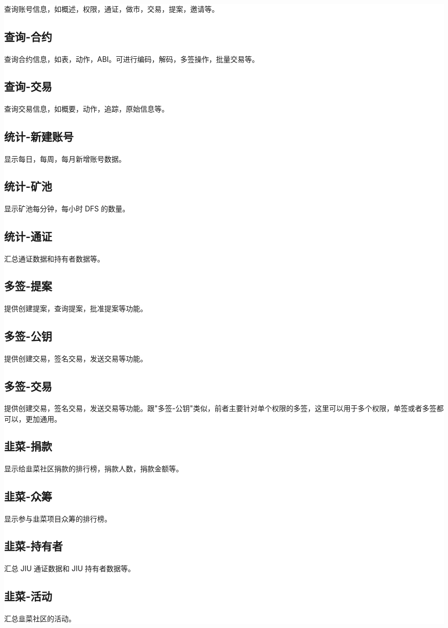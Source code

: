 查询账号信息，如概述，权限，通证，做市，交易，提案，邀请等。

## 查询-合约

查询合约信息，如表，动作，ABI。可进行编码，解码，多签操作，批量交易等。

## 查询-交易

查询交易信息，如概要，动作，追踪，原始信息等。

## 统计-新建账号

显示每日，每周，每月新增账号数据。

## 统计-矿池

显示矿池每分钟，每小时 DFS 的数量。

## 统计-通证

汇总通证数据和持有者数据等。

## 多签-提案

提供创建提案，查询提案，批准提案等功能。

## 多签-公钥

提供创建交易，签名交易，发送交易等功能。

## 多签-交易

提供创建交易，签名交易，发送交易等功能。跟"多签-公钥"类似，前者主要针对单个权限的多签，这里可以用于多个权限，单签或者多签都可以，更加通用。

## 韭菜-捐款

显示给韭菜社区捐款的排行榜，捐款人数，捐款金额等。

## 韭菜-众筹

显示参与韭菜项目众筹的排行榜。

## 韭菜-持有者

汇总 JIU 通证数据和 JIU 持有者数据等。

## 韭菜-活动

汇总韭菜社区的活动。
